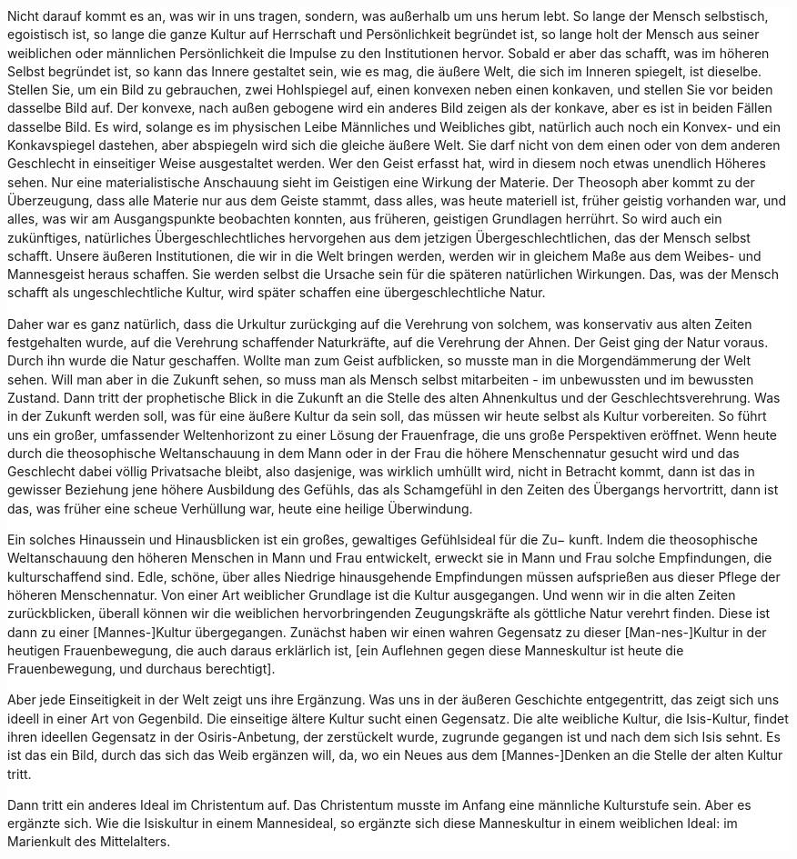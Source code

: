 Nicht darauf kommt es an, was wir in uns tragen, sondern, was außerhalb um uns herum lebt. So lange der Mensch selbstisch, egoistisch ist, so lange die ganze Kultur auf Herrschaft und Persönlichkeit begründet ist, so lange holt der Mensch aus seiner weiblichen oder männlichen Persönlichkeit die Impulse zu den Institutionen hervor. Sobald er aber das schafft, was im höheren Selbst begründet ist, so kann das Innere gestaltet sein, wie es mag, die äußere Welt, die sich im Inneren spiegelt, ist dieselbe. Stellen Sie, um ein Bild zu gebrauchen, zwei Hohlspiegel auf, einen konvexen neben einen konkaven, und stellen Sie vor beiden dasselbe Bild auf. Der konvexe, nach außen gebogene wird ein anderes Bild zeigen als der konkave, aber es ist in beiden Fällen dasselbe Bild. Es wird, solange es im physischen Leibe Männliches und Weibliches gibt, natürlich auch noch ein Konvex- und ein Konkavspiegel dastehen, aber abspiegeln wird sich die gleiche äußere Welt. Sie darf nicht von dem einen oder von dem anderen Geschlecht in einseitiger Weise ausgestaltet werden. Wer den Geist erfasst hat, wird in diesem noch etwas unendlich Höheres sehen. Nur eine materialistische Anschauung sieht im Geistigen eine Wirkung der Materie. Der Theosoph aber kommt zu der Überzeugung, dass alle Materie nur aus dem Geiste stammt, dass alles, was heute materiell ist, früher geistig vorhanden war, und alles, was wir am Ausgangspunkte beobachten konnten, aus früheren, geistigen Grundlagen herrührt. So wird auch ein zukünftiges, natürliches Übergeschlechtliches hervorgehen aus dem jetzigen Übergeschlechtlichen, das der Mensch selbst schafft. Unsere äußeren Institutionen, die wir in die Welt bringen werden, werden wir in gleichem Maße aus dem Weibes- und Mannesgeist heraus schaffen. Sie werden selbst die Ursache sein für die späteren natürlichen Wirkungen. Das, was der Mensch schafft als ungeschlechtliche Kultur, wird später schaffen eine übergeschlechtliche Natur.

Daher war es ganz natürlich, dass die Urkultur zurückging auf die Verehrung von solchem, was konservativ aus alten Zeiten festgehalten wurde, auf die Verehrung schaffender Naturkräfte, auf die Verehrung der Ahnen. Der Geist ging der Natur voraus. Durch ihn wurde die Natur geschaffen. Wollte man zum Geist aufblicken, so musste man in die Morgendämmerung der Welt sehen. Will man aber in die Zukunft sehen, so muss man als Mensch selbst mitarbeiten - im unbewussten und im bewussten Zustand. Dann tritt der prophetische Blick in die Zukunft an die Stelle des alten Ahnenkultus und der Geschlechtsverehrung. Was in der Zukunft werden soll, was für eine äußere Kultur da sein soll, das müssen wir heute selbst als Kultur vorbereiten. So führt uns ein großer, umfassender Weltenhorizont zu einer Lösung der Frauenfrage, die uns große Perspektiven eröffnet. Wenn heute durch die theosophische Weltanschauung in dem Mann oder in der Frau die höhere Menschennatur gesucht wird und das Geschlecht dabei völlig Privatsache bleibt, also dasjenige, was wirklich umhüllt wird, nicht in Betracht kommt, dann ist das in gewisser Beziehung jene höhere Ausbildung des Gefühls, das als Schamgefühl in den Zeiten des Übergangs hervortritt, dann ist das, was früher eine scheue Verhüllung war, heute eine heilige Überwindung.

Ein solches Hinaussein und Hinausblicken ist ein großes, gewaltiges Gefühlsideal für die $\mathrm{Zu}-$ kunft. Indem die theosophische Weltanschauung den höheren Menschen in Mann und Frau entwickelt, erweckt sie in Mann und Frau solche Empfindungen, die kulturschaffend sind. Edle, schöne, über alles Niedrige hinausgehende Empfindungen müssen aufsprießen aus dieser Pflege der höheren Menschennatur. Von einer Art weiblicher Grundlage ist die Kultur ausgegangen. Und wenn wir in die alten Zeiten zurückblicken, überall können wir die weiblichen hervorbringenden Zeugungskräfte als göttliche Natur verehrt finden. Diese ist dann zu einer [Mannes-]Kultur übergegangen. Zunächst haben wir einen wahren Gegensatz zu dieser [Man-nes-]Kultur in der heutigen Frauenbewegung, die auch daraus erklärlich ist, [ein Auflehnen gegen diese Manneskultur ist heute die Frauenbewegung, und durchaus berechtigt].

Aber jede Einseitigkeit in der Welt zeigt uns ihre Ergänzung. Was uns in der äußeren Geschichte entgegentritt, das zeigt sich uns ideell in einer Art von Gegenbild. Die einseitige ältere Kultur sucht einen Gegensatz. Die alte weibliche Kultur, die Isis-Kultur, findet ihren ideellen Gegensatz in der Osiris-Anbetung, der zerstückelt wurde, zugrunde gegangen ist und nach dem sich Isis sehnt. Es ist das ein Bild, durch das sich das Weib ergänzen will, da, wo ein Neues aus dem [Mannes-]Denken an die Stelle der alten Kultur tritt.

Dann tritt ein anderes Ideal im Christentum auf. Das Christentum musste im Anfang eine männliche Kulturstufe sein. Aber es ergänzte sich. Wie die Isiskultur in einem Mannesideal, so ergänzte sich diese Manneskultur in einem weiblichen Ideal: im Marienkult des Mittelalters.

